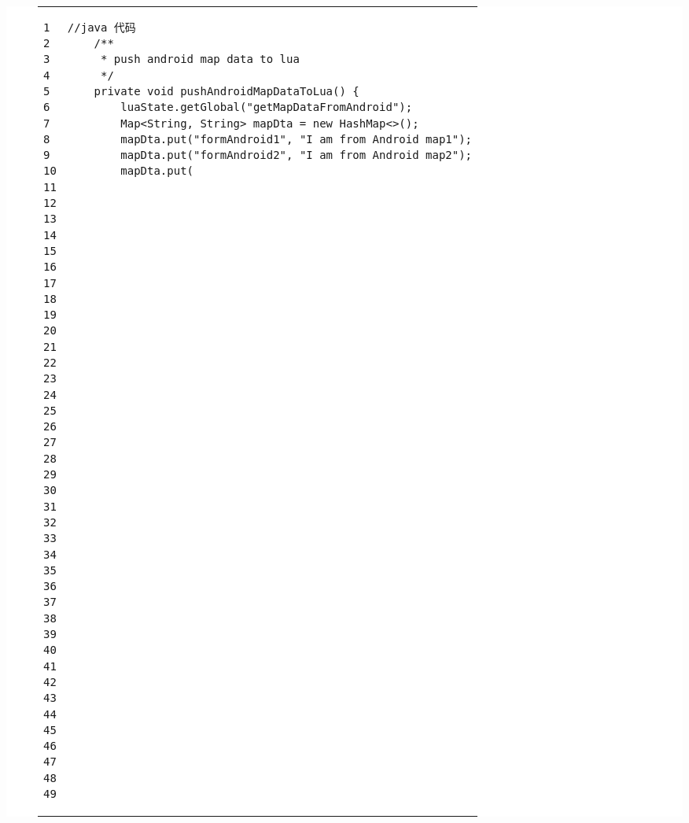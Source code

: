 <figure class="highlight java"><table><tbody><tr><td class="gutter"><pre><div class="line">1</div><div class="line">2</div><div class="line">3</div><div class="line">4</div><div class="line">5</div><div class="line">6</div><div class="line">7</div><div class="line">8</div><div class="line">9</div><div class="line">10</div><div class="line">11</div><div class="line">12</div><div class="line">13</div><div class="line">14</div><div class="line">15</div><div class="line">16</div><div class="line">17</div><div class="line">18</div><div class="line">19</div><div class="line">20</div><div class="line">21</div><div class="line">22</div><div class="line">23</div><div class="line">24</div><div class="line">25</div><div class="line">26</div><div class="line">27</div><div class="line">28</div><div class="line">29</div><div class="line">30</div><div class="line">31</div><div class="line">32</div><div class="line">33</div><div class="line">34</div><div class="line">35</div><div class="line">36</div><div class="line">37</div><div class="line">38</div><div class="line">39</div><div class="line">40</div><div class="line">41</div><div class="line">42</div><div class="line">43</div><div class="line">44</div><div class="line">45</div><div class="line">46</div><div class="line">47</div><div class="line">48</div><div class="line">49</div></pre></td><td class="code"><pre><div class="line"><span class="comment">//java 代码</span></div><div class="line">    <span class="comment">/**</span></div><div class="line">     * push android map data to lua</div><div class="line">     */</div><div class="line">    <span class="function"><span class="keyword">private</span> <span class="keyword">void</span> <span class="title">pushAndroidMapDataToLua</span><span class="params">()</span> </span>{</div><div class="line">        luaState.getGlobal(<span class="string">&#34;getMapDataFromAndroid&#34;</span>);</div><div class="line">        Map&lt;String, String&gt; mapDta = <span class="keyword">new</span> HashMap&lt;&gt;();</div><div class="line">        mapDta.put(<span class="string">&#34;formAndroid1&#34;</span>, <span class="string">&#34;I am from Android map1&#34;</span>);</div><div class="line">        mapDta.put(<span class="string">&#34;formAndroid2&#34;</span>, <span class="string">&#34;I am from Android map2&#34;</span>);</div><div class="line">        mapDta.put(<span class=